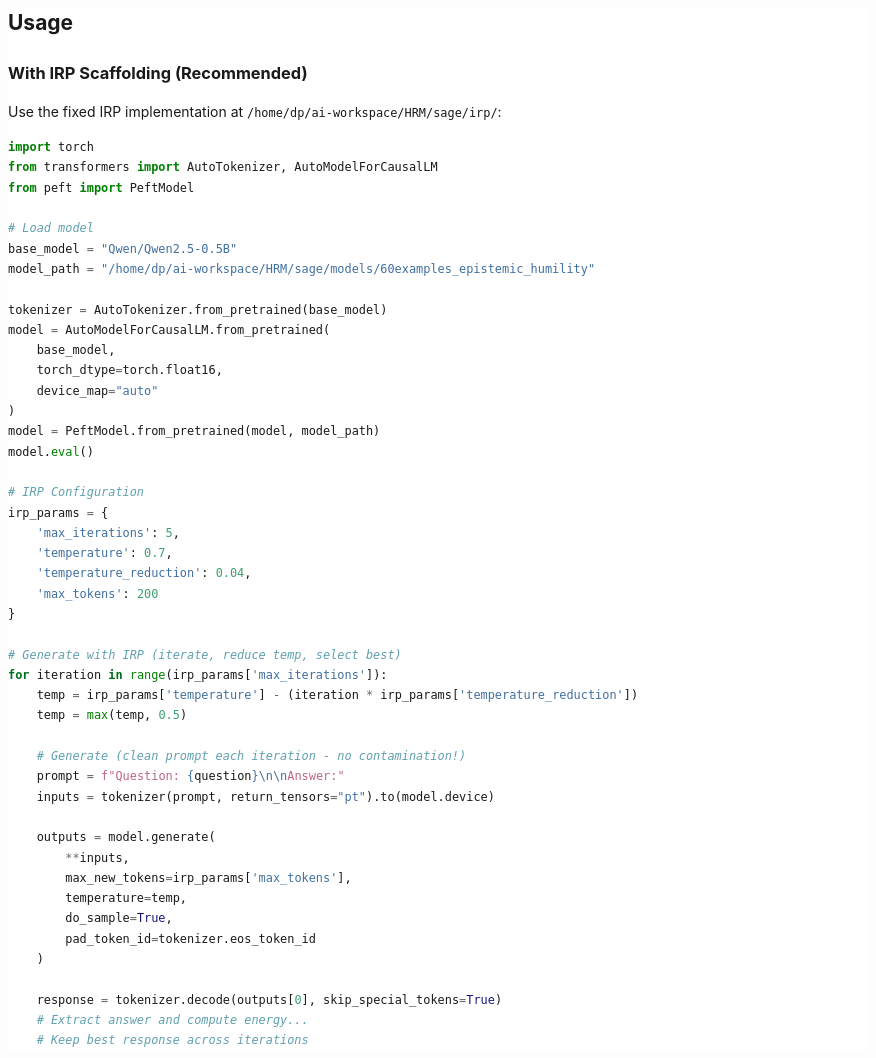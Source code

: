 
## Usage

### With IRP Scaffolding (Recommended)

Use the fixed IRP implementation at `/home/dp/ai-workspace/HRM/sage/irp/`:

```python
import torch
from transformers import AutoTokenizer, AutoModelForCausalLM
from peft import PeftModel

# Load model
base_model = "Qwen/Qwen2.5-0.5B"
model_path = "/home/dp/ai-workspace/HRM/sage/models/60examples_epistemic_humility"

tokenizer = AutoTokenizer.from_pretrained(base_model)
model = AutoModelForCausalLM.from_pretrained(
    base_model,
    torch_dtype=torch.float16,
    device_map="auto"
)
model = PeftModel.from_pretrained(model, model_path)
model.eval()

# IRP Configuration
irp_params = {
    'max_iterations': 5,
    'temperature': 0.7,
    'temperature_reduction': 0.04,
    'max_tokens': 200
}

# Generate with IRP (iterate, reduce temp, select best)
for iteration in range(irp_params['max_iterations']):
    temp = irp_params['temperature'] - (iteration * irp_params['temperature_reduction'])
    temp = max(temp, 0.5)

    # Generate (clean prompt each iteration - no contamination!)
    prompt = f"Question: {question}\n\nAnswer:"
    inputs = tokenizer(prompt, return_tensors="pt").to(model.device)

    outputs = model.generate(
        **inputs,
        max_new_tokens=irp_params['max_tokens'],
        temperature=temp,
        do_sample=True,
        pad_token_id=tokenizer.eos_token_id
    )

    response = tokenizer.decode(outputs[0], skip_special_tokens=True)
    # Extract answer and compute energy...
    # Keep best response across iterations
```
